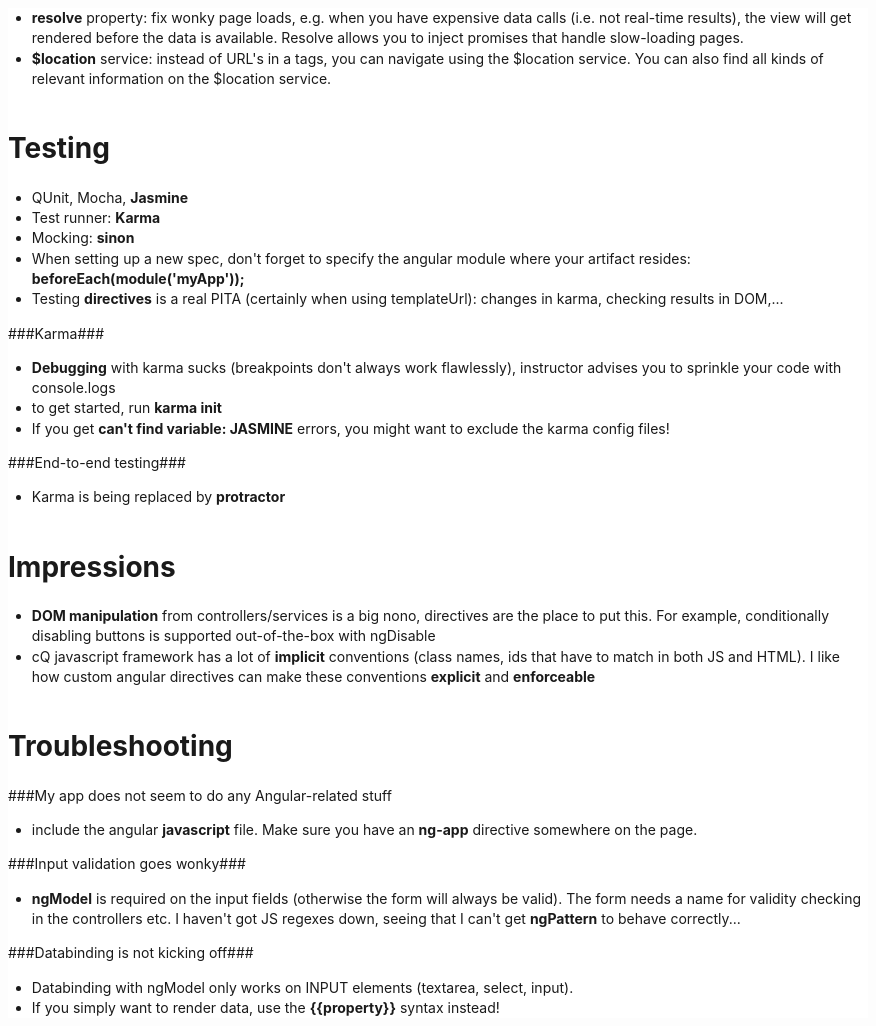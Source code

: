 * **resolve** property: fix wonky page loads, e.g. when you have expensive data calls (i.e. not real-time results), the view will get rendered before the data is available. Resolve allows you to inject promises that handle slow-loading pages.
* **$location** service: instead of URL's in a tags, you can navigate using the $location service. You can also find all kinds of relevant information on the $location service.

Testing
=======
* QUnit, Mocha, **Jasmine**
* Test runner: **Karma**
* Mocking: **sinon**
* When setting up a new spec, don't forget to specify the angular module where your artifact resides: **beforeEach(module('myApp'));**
* Testing **directives** is a real PITA (certainly when using templateUrl): changes in karma, checking results in DOM,...

###Karma###
* **Debugging** with karma sucks (breakpoints don't always work flawlessly), instructor advises you to sprinkle your code with console.logs
* to get started, run **karma init**
* If you get **can't find variable: JASMINE** errors, you might want to exclude the karma config files!

###End-to-end testing###
* Karma is being replaced by **protractor**

Impressions
===========
* **DOM manipulation** from controllers/services is a big nono, directives are the place to put this. For example, conditionally disabling buttons is supported out-of-the-box with ngDisable
* cQ javascript framework has a lot of **implicit** conventions (class names, ids that have to match in both JS and HTML). I like how custom angular directives can make these conventions **explicit** and **enforceable**

Troubleshooting
===============

###My app does not seem to do any Angular-related stuff
* include the angular **javascript** file. Make sure you have an **ng-app** directive somewhere on the page.

###Input validation goes wonky###
* **ngModel** is required on the input fields (otherwise the form will always be valid). The form  needs a name for validity checking in the controllers etc. I haven't got JS regexes down, seeing that I can't get **ngPattern** to behave correctly...

###Databinding is not kicking off###
* Databinding with ngModel only works on INPUT elements (textarea, select, input).
* If you simply want to render data, use the **{{property}}** syntax instead!